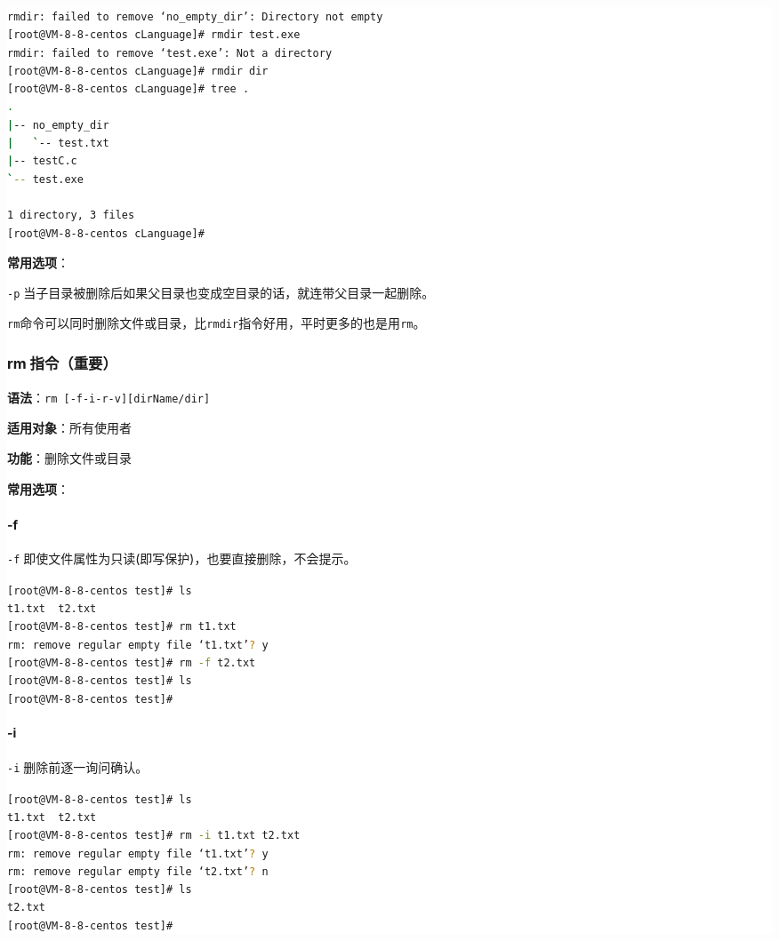 ```bash
rmdir: failed to remove ‘no_empty_dir’: Directory not empty
[root@VM-8-8-centos cLanguage]# rmdir test.exe
rmdir: failed to remove ‘test.exe’: Not a directory
[root@VM-8-8-centos cLanguage]# rmdir dir
[root@VM-8-8-centos cLanguage]# tree .
.
|-- no_empty_dir
|   `-- test.txt
|-- testC.c
`-- test.exe

1 directory, 3 files
[root@VM-8-8-centos cLanguage]# 
```



**常用选项**：

`-p` 当子目录被删除后如果父目录也变成空目录的话，就连带父目录一起删除。

`rm`命令可以同时删除文件或目录，比`rmdir`指令好用，平时更多的也是用`rm`。

### rm 指令（重要）

**语法**：`rm [-f-i-r-v][dirName/dir]` 

**适用对象**：所有使用者

**功能**：删除文件或目录

**常用选项**：

#### -f

`-f` 即使文件属性为只读(即写保护)，也要直接删除，不会提示。

```bash
[root@VM-8-8-centos test]# ls
t1.txt  t2.txt
[root@VM-8-8-centos test]# rm t1.txt
rm: remove regular empty file ‘t1.txt’? y
[root@VM-8-8-centos test]# rm -f t2.txt
[root@VM-8-8-centos test]# ls
[root@VM-8-8-centos test]# 

```

#### -i

`-i` 删除前逐一询问确认。

```bash
[root@VM-8-8-centos test]# ls
t1.txt  t2.txt
[root@VM-8-8-centos test]# rm -i t1.txt t2.txt
rm: remove regular empty file ‘t1.txt’? y
rm: remove regular empty file ‘t2.txt’? n
[root@VM-8-8-centos test]# ls
t2.txt
[root@VM-8-8-centos test]# 

```

